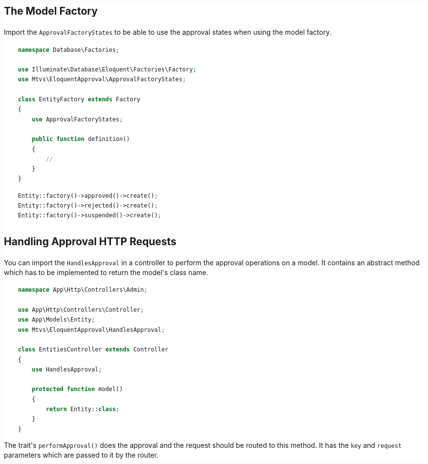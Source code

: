 ## The Model Factory

Import the `ApprovalFactoryStates` to be able to use the approval states
when using the model factory.

```php
    namespace Database\Factories;

    use Illuminate\Database\Eloquent\Factories\Factory;
    use Mtvs\EloquentApproval\ApprovalFactoryStates;

    class EntityFactory extends Factory
    {
        use ApprovalFactoryStates;

        public function definition()
        {
            //
        }
    }
```
```php
    Entity::factory()->approved()->create();
    Entity::factory()->rejected()->create();
    Entity::factory()->suspended()->create();
```
## Handling Approval HTTP Requests

You can import the `HandlesApproval` in a controller to perform the approval
operations on a model. It contains an abstract method which has to be implemented
to return the model's class name.

```php
    namespace App\Http\Controllers\Admin;

    use App\Http\Controllers\Controller;
    use App\Models\Entity;
    use Mtvs\EloquentApproval\HandlesApproval;

    class EntitiesController extends Controller
    {
        use HandlesApproval;

        protected function model()
        {
            return Entity::class;
        }
    }

```

The trait's `performApproval()` does the approval and the request should be
routed to this method. It has the `key` and `request` parameters which are 
passed to it by the router.
